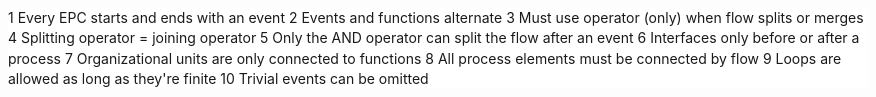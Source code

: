 <tbody>
<tr>
<td class="org-right">1</td>
<td class="org-left">Every EPC starts and ends with an event</td>
</tr>


<tr>
<td class="org-right">2</td>
<td class="org-left">Events and functions alternate</td>
</tr>


<tr>
<td class="org-right">3</td>
<td class="org-left">Must use operator (only) when flow splits or merges</td>
</tr>


<tr>
<td class="org-right">4</td>
<td class="org-left">Splitting operator = joining operator</td>
</tr>


<tr>
<td class="org-right">5</td>
<td class="org-left">Only the AND operator can split the flow after an event</td>
</tr>


<tr>
<td class="org-right">6</td>
<td class="org-left">Interfaces only before or after a process</td>
</tr>


<tr>
<td class="org-right">7</td>
<td class="org-left">Organizational units are only connected to functions</td>
</tr>


<tr>
<td class="org-right">8</td>
<td class="org-left">All process elements must be connected by flow</td>
</tr>


<tr>
<td class="org-right">9</td>
<td class="org-left">Loops are allowed as long as they're finite</td>
</tr>


<tr>
<td class="org-right">10</td>
<td class="org-left">Trivial events can be omitted</td>
</tr>
</tbody>
</table>
